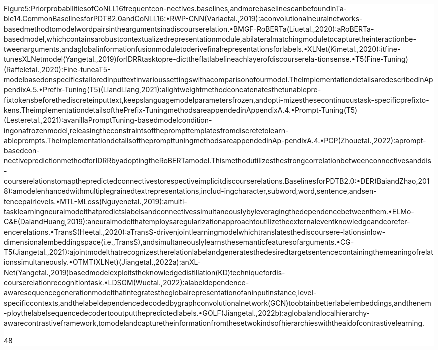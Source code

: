 Figure5:PriorprobabilitiesofCoNLL16frequentcon-nectives.baselines,andmorebaselinescanbefoundinTa-ble14.CommonBaselinesforPDTB2.0andCoNLL16:•RWP-CNN(Variaetal.,2019):aconvolutionalneuralnetworks-basedmethodtomodelwordpairsintheargumentsinadiscourserelation.•BMGF-RoBERTa(Liuetal.,2020):aRoBERTa-basedmodel,whichcontainsarobustcontextualizedrepresentationmodule,abilateralmatchingmoduletocapturetheinteractionbe-tweenarguments,andaglobalinformationfusionmoduletoderivefinalrepresentationsforlabels.•XLNet(Kimetal.,2020):itfine-tunesXLNetmodel(Yangetal.,2019)forIDRRtasktopre-dicttheflatlabelineachlayerofdiscourserela-tionsense.•T5(Fine-Tuning)(Raffeletal.,2020):Fine-tuneaT5-modelbasedonspecificstailoredinputtextinvarioussettingswithacomparisonofourmodel.TheImplementationdetailsaredescribedinAppendixA.5.•Prefix-Tuning(T5)(LiandLiang,2021):alightweightmethodconcatenatesthetunablepre-fixtokensbeforethediscreteinputtext,keepslanguagemodelparametersfrozen,andopti-mizesthesecontinuoustask-specificprefixto-kens.TheimplementationdetailsofthePrefix-TuningmethodsareappendedinAppendixA.4.•Prompt-Tuning(T5)(Lesteretal.,2021):avanillaPromptTuning-basedmodelcondition-ingonafrozenmodel,releasingtheconstraintsoftheprompttemplatesfromdiscretetolearn-ableprompts.TheimplementationdetailsoftheprompttuningmethodsareappendedinAp-pendixA.4.•PCP(Zhouetal.,2022):aprompt-basedcon-nectivepredictionmethodforIDRRbyadoptingtheRoBERTamodel.Thismethodutilizesthestrongcorrelationbetweenconnectivesanddis-courserelationstomapthepredictedconnectivestorespectiveimplicitdiscourserelations.BaselinesforPDTB2.0:•DER(BaiandZhao,2018):amodelenhancedwithmultiplegrainedtextrepresentations,includ-ingcharacter,subword,word,sentence,andsen-tencepairlevels.•MTL-MLoss(Nguyenetal.,2019):amulti-tasklearningneuralmodelthatpredictslabelsandconnectivessimultaneouslybyleveragingthedependencebetweenthem.•ELMo-C&E(DaiandHuang,2019):aneuralmodelthatemploysaregularizationapproachtoutilizetheexternaleventknowledgeandcorefer-encerelations.•TransS(Heetal.,2020):aTransS-drivenjointlearningmodelwhichtranslatesthediscoursere-lationsinlow-dimensionalembeddingspace(i.e.,TransS),andsimultaneouslylearnsthesemanticfeaturesofarguments.•CG-T5(Jiangetal.,2021):ajointmodelthatrecognizestherelationlabelandgeneratesthedesiredtargetsentencecontainingthemeaningofrelationssimultaneously.•OTMT(XLNet)(Jiangetal.,2022a):anXL-Net(Yangetal.,2019)basedmodelexploitstheknowledgedistillation(KD)techniquefordis-courserelationrecognitiontask.•LDSGM(Wuetal.,2022):alabeldependence-awaresequencegenerationmodelthatintegratestheglobalrepresentationofaninputinstance,level-specificcontexts,andthelabeldependencedecodedbygraphconvolutionalnetwork(GCN)toobtainbetterlabelembeddings,andthenem-ploythelabelsequencedecodertooutputthepredictedlabels.•GOLF(Jiangetal.,2022b):aglobalandlocalhierarchy-awarecontrastiveframework,tomodelandcapturetheinformationfromthesetwokindsofhierarchieswiththeaidofcontrastivelearning.

48
